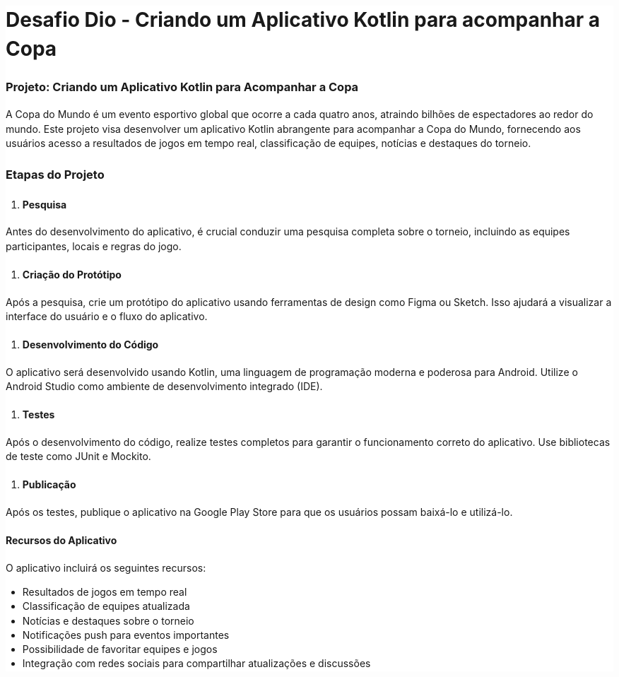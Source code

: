 # Desafio Dio - Criando um Aplicativo Kotlin para acompanhar a Copa



### **Projeto: Criando um Aplicativo Kotlin para Acompanhar a Copa**



A Copa do Mundo é um evento esportivo global que ocorre a cada quatro anos, atraindo bilhões de espectadores ao redor do mundo. Este projeto visa desenvolver um aplicativo Kotlin abrangente para acompanhar a Copa do Mundo, fornecendo aos usuários acesso a resultados de jogos em tempo real, classificação de equipes, notícias e destaques do torneio.



### **Etapas do Projeto**

1. #### **Pesquisa**

Antes do desenvolvimento do aplicativo, é crucial conduzir uma pesquisa completa sobre o torneio, incluindo as equipes participantes, locais e regras do jogo.



1. #### **Criação do Protótipo**

Após a pesquisa, crie um protótipo do aplicativo usando ferramentas de design como Figma ou Sketch. Isso ajudará a visualizar a interface do usuário e o fluxo do aplicativo.



1. #### **Desenvolvimento do Código**

O aplicativo será desenvolvido usando Kotlin, uma linguagem de programação moderna e poderosa para Android. Utilize o Android Studio como ambiente de desenvolvimento integrado (IDE).



1. #### **Testes**

Após o desenvolvimento do código, realize testes completos para garantir o funcionamento correto do aplicativo. Use bibliotecas de teste como JUnit e Mockito.



1. #### **Publicação**

Após os testes, publique o aplicativo na Google Play Store para que os usuários possam baixá-lo e utilizá-lo.



#### **Recursos do Aplicativo**

O aplicativo incluirá os seguintes recursos:

- Resultados de jogos em tempo real
- Classificação de equipes atualizada
- Notícias e destaques sobre o torneio
- Notificações push para eventos importantes
- Possibilidade de favoritar equipes e jogos
- Integração com redes sociais para compartilhar atualizações e discussões
